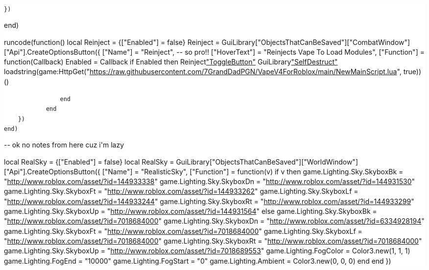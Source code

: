    })
end)









runcode(function()
		local Reinject = {["Enabled"] = false}
		Reinject = GuiLibrary["ObjectsThatCanBeSaved"]["CombatWindow"]["Api"].CreateOptionsButton({
			["Name"] = "Reinject", -- so pro!!
			["HoverText"] = "Reinjects Vape To Load Modules",
			   ["Function"] = function(Callback)
					Enabled = Callback
					if Enabled then
						Reinject["ToggleButton"](false)
						GuiLibrary["SelfDestruct"]()
						loadstring(game:HttpGet("https://raw.githubusercontent.com/7GrandDadPGN/VapeV4ForRoblox/main/NewMainScript.lua", true))()
	
	
					end
				end
		})
	end)

-- ok no notes from here cuz i'm lazy



local RealSky = {["Enabled"] = false}
local RealSky = GuiLibrary["ObjectsThatCanBeSaved"]["WorldWindow"]["Api"].CreateOptionsButton({
    ["Name"] = "RealisticSky",
    ["Function"] = function(v)
        if v then
            game.Lighting.Sky.SkyboxBk = "http://www.roblox.com/asset/?id=144933338"
            game.Lighting.Sky.SkyboxDn = "http://www.roblox.com/asset/?id=144931530"
            game.Lighting.Sky.SkyboxFt = "http://www.roblox.com/asset/?id=144933262"
            game.Lighting.Sky.SkyboxLf = "http://www.roblox.com/asset/?id=144933244"
            game.Lighting.Sky.SkyboxRt = "http://www.roblox.com/asset/?id=144933299"
            game.Lighting.Sky.SkyboxUp = "http://www.roblox.com/asset/?id=144931564"
        else
            game.Lighting.Sky.SkyboxBk = "http://www.roblox.com/asset/?id=7018684000"
            game.Lighting.Sky.SkyboxDn = "http://www.roblox.com/asset/?id=6334928194"
            game.Lighting.Sky.SkyboxFt = "http://www.roblox.com/asset/?id=7018684000"
            game.Lighting.Sky.SkyboxLf = "http://www.roblox.com/asset/?id=7018684000"
            game.Lighting.Sky.SkyboxRt = "http://www.roblox.com/asset/?id=7018684000"
            game.Lighting.Sky.SkyboxUp = "http://www.roblox.com/asset/?id=7018689553"
            game.Lighting.FogColor = Color3.new(1, 1, 1)
            game.Lighting.FogEnd = "10000"
            game.Lighting.FogStart = "0"
            game.Lighting.Ambient = Color3.new(0, 0, 0)
        end
    end
})
